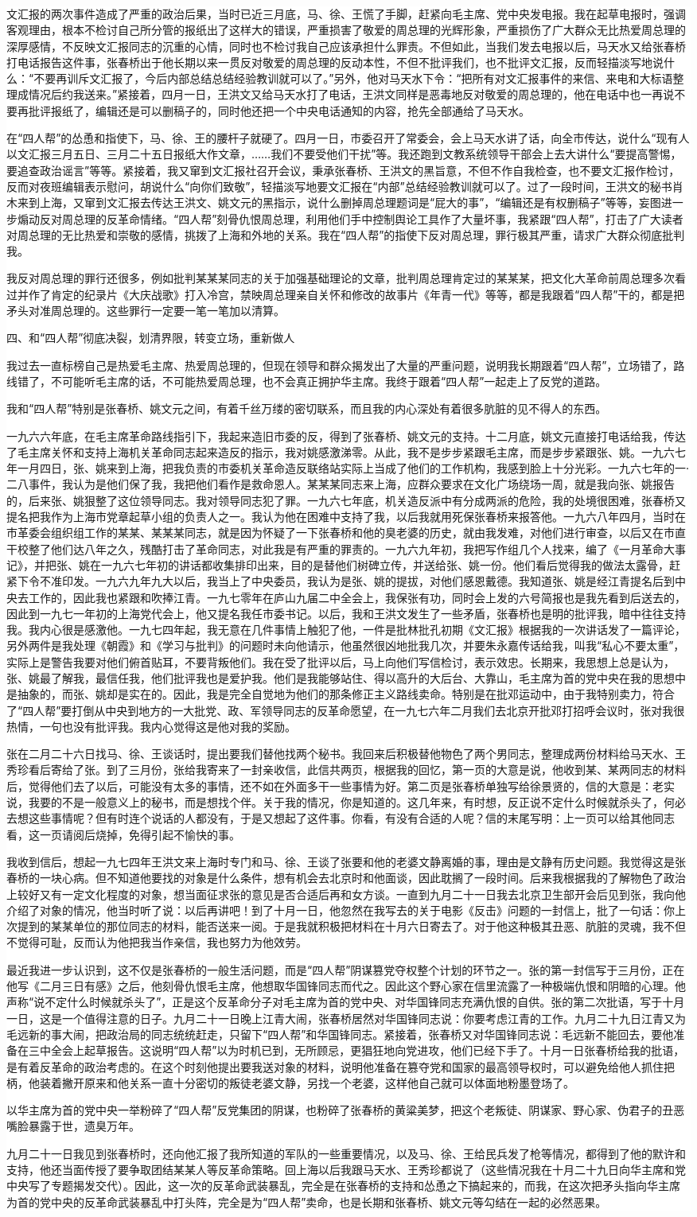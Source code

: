 文汇报的两次事件造成了严重的政治后果，当时已近三月底，马、徐、王慌了手脚，赶紧向毛主席、党中央发电报。我在起草电报时，强调客观理由，根本不检讨自己所分管的报纸出了这样大的错误，严重损害了敬爱的周总理的光辉形象，严重损伤了广大群众无比热爱周总理的深厚感情，不反映文汇报同志的沉重的心情，同时也不检讨我自己应该承担什么罪责。不但如此，当我们发去电报以后，马天水又给张春桥打电话报告这件事，张春桥出于他长期以来一贯反对敬爱的周总理的反动本性，不但不批评我们，也不批评文汇报，反而轻描淡写地说什么：“不要再训斥文汇报了，今后内部总结总结经验教训就可以了。”另外，他对马天水下令：“把所有对文汇报事件的来信、来电和大标语整理成情况后约我送来。”紧接着，四月一日，王洪文又给马天水打了电话，王洪文同样是恶毒地反对敬爱的周总理的，他在电话中也一再说不要再批评报纸了，编辑还是可以删稿子的，同时他还把一个中央电话通知的内容，抢先全部通给了马天水。

在“四人帮”的怂恿和指使下，马、徐、王的腰杆子就硬了。四月一日，市委召开了常委会，会上马天水讲了话，向全市传达，说什么“现有人以文汇报三月五日、三月二十五日报纸大作文章，……我们不要受他们干扰”等。我还跑到文教系统领导干部会上去大讲什么“要提高警惕，要追查政治谣言”等等。紧接着，我又窜到文汇报社召开会议，秉承张春桥、王洪文的黑旨意，不但不作自我检查，也不要文汇报作检讨，反而对夜班编辑表示慰问，胡说什么“向你们致敬”，轻描淡写地要文汇报在“内部”总结经验教训就可以了。过了一段时间，王洪文的秘书肖木来到上海，又窜到文汇报去传达王洪文、姚文元的黑指示，说什么删掉周总理题词是“屁大的事”，“编辑还是有权删稿子”等等，妄图进一步煽动反对周总理的反革命情绪。“四人帮”刻骨仇恨周总理，利用他们手中控制舆论工具作了大量坏事，我紧跟“四人帮”，打击了广大读者对周总理的无比热爱和崇敬的感情，挑拨了上海和外地的关系。我在“四人帮”的指使下反对周总理，罪行极其严重，请求广大群众彻底批判我。

我反对周总理的罪行还很多，例如批判某某某同志的关于加强基础理论的文章，批判周总理肯定过的某某某，把文化大革命前周总理多次看过并作了肯定的纪录片《大庆战歌》打入冷宫，禁映周总理亲自关怀和修改的故事片《年青一代》等等，都是我跟着“四人帮”干的，都是把矛头对准周总理的。这些罪行一定要一笔一笔加以清算。

四、和“四人帮”彻底决裂，划清界限，转变立场，重新做人

我过去一直标榜自己是热爱毛主席、热爱周总理的，但现在领导和群众揭发出了大量的严重问题，说明我长期跟着“四人帮”，立场错了，路线错了，不可能听毛主席的话，不可能热爱周总理，也不会真正拥护华主席。我终于跟着“四人帮”一起走上了反党的道路。

我和“四人帮”特别是张春桥、姚文元之间，有着千丝万缕的密切联系，而且我的内心深处有着很多肮脏的见不得人的东西。

一九六六年底，在毛主席革命路线指引下，我起来造旧市委的反，得到了张春桥、姚文元的支持。十二月底，姚文元直接打电话给我，传达了毛主席关怀和支持上海机关革命同志起来造反的指示，我对姚感激涕零。从此，我不是步步紧跟毛主席，而是步步紧跟张、姚。一九六七年一月四日，张、姚来到上海，把我负责的市委机关革命造反联络站实际上当成了他们的工作机构，我感到脸上十分光彩。一九六七年的一·二八事件，我认为是他们保了我，我把他们看作是救命恩人。某某某同志来上海，应群众要求在文化广场绕场一周，就是我向张、姚报告的，后来张、姚狠整了这位领导同志。我对领导同志犯了罪。一九六七年底，机关造反派中有分成两派的危险，我的处境很困难，张春桥又提名把我作为上海市党章起草小组的负责人之一。我认为他在困难中支持了我，以后我就用死保张春桥来报答他。一九六八年四月，当时在市革委会组织组工作的某某、某某某同志，就是因为怀疑了一下张春桥和他的臭老婆的历史，就由我发难，对他们进行审查，以后又在市直干校整了他们达八年之久，残酷打击了革命同志，对此我是有严重的罪责的。一九六九年初，我把写作组几个人找来，编了《一月革命大事记》，并把张、姚在一九六七年初的讲话都收集排印出来，目的是替他们树碑立传，并送给张、姚一份。他们看后觉得我的做法太露骨，赶紧下令不准印发。一九六九年九大以后，我当上了中央委员，我认为是张、姚的提拔，对他们感恩戴德。我知道张、姚是经江青提名后到中央去工作的，因此我也紧跟和吹捧江青。一九七零年在庐山九届二中全会上，我保张有功，同时会上发的六号简报也是我先看到后送去的，因此到一九七一年初的上海党代会上，他又提名我任市委书记。以后，我和王洪文发生了一些矛盾，张春桥也是明的批评我，暗中往往支持我。我内心很是感激他。一九七四年起，我无意在几件事情上触犯了他，一件是批林批孔初期《文汇报》根据我的一次讲话发了一篇评论，另外两件是我处理《朝霞》和《学习与批判》的问题时未向他请示，他虽然很凶地批我几次，并要朱永嘉传话给我，叫我“私心不要太重”，实际上是警告我要对他们俯首贴耳，不要背叛他们。我在受了批评以后，马上向他们写信检讨，表示效忠。长期来，我思想上总是认为，张、姚最了解我，最信任我，他们批评我也是爱护我。他们是我能够站住、得以高升的大后台、大靠山，毛主席为首的党中央在我的思想中是抽象的，而张、姚却是实在的。因此，我是完全自觉地为他们的那条修正主义路线卖命。特别是在批邓运动中，由于我特别卖力，符合了“四人帮”要打倒从中央到地方的一大批党、政、军领导同志的反革命愿望，在一九七六年二月我们去北京开批邓打招呼会议时，张对我很热情，一句也没有批评我。我内心觉得这是他对我的奖励。

张在二月二十六日找马、徐、王谈话时，提出要我们替他找两个秘书。我回来后积极替他物色了两个男同志，整理成两份材料给马天水、王秀珍看后寄给了张。到了三月份，张给我寄来了一封亲收信，此信共两页，根据我的回忆，第一页的大意是说，他收到某、某两同志的材料后，觉得他们去了以后，可能没有太多的事情，还不如在外面多干一些事情为好。第二页是张春桥单独写给徐景贤的，信的大意是：老实说，我要的不是一般意义上的秘书，而是想找个伴。关于我的情况，你是知道的。这几年来，有时想，反正说不定什么时候就杀头了，何必去想这些事情呢？但有时连个说话的人都没有，于是又想起了这件事。你看，有没有合适的人呢？信的末尾写明：上一页可以给其他同志看，这一页请阅后烧掉，免得引起不愉快的事。

我收到信后，想起一九七四年王洪文来上海时专门和马、徐、王谈了张要和他的老婆文静离婚的事，理由是文静有历史问题。我觉得这是张春桥的一块心病。但不知道他要找的对象是什么条件，想有机会去北京时和他面谈，因此耽搁了一段时间。后来我根据我的了解物色了政治上较好又有一定文化程度的对象，想当面征求张的意见是否合适后再和女方谈。一直到九月二十一日我去北京卫生部开会后见到张，我向他介绍了对象的情况，他当时听了说：以后再讲吧！到了十月一日，他忽然在我写去的关于电影《反击》问题的一封信上，批了一句话：你上次提到的某某单位的那位同志的材料，能否送来一阅。于是我就积极把材料在十月六日寄去了。对于他这种极其丑恶、肮脏的灵魂，我不但不觉得可耻，反而认为他把我当作亲信，我也努力为他效劳。

最近我进一步认识到，这不仅是张春桥的一般生活问题，而是“四人帮”阴谋篡党夺权整个计划的环节之一。张的第一封信写于三月份，正在他写《二月三日有感》之后，他刻骨仇恨毛主席，他想取华国锋同志而代之。因此这个野心家在信里流露了一种极端仇恨和阴暗的心理。他声称“说不定什么时候就杀头了”，正是这个反革命分子对毛主席为首的党中央、对华国锋同志充满仇恨的自供。张的第二次批语，写于十月一日，这是一个值得注意的日子。九月二十一日晚上江青大闹，张春桥居然对华国锋同志说：你要考虑江青的工作。九月二十九日江青又为毛远新的事大闹，把政治局的同志统统赶走，只留下“四人帮”和华国锋同志。紧接着，张春桥又对华国锋同志说：毛远新不能回去，要他准备在三中全会上起草报告。这说明“四人帮”以为时机已到，无所顾忌，更猖狂地向党进攻，他们已经下手了。十月一日张春桥给我的批语，是有着反革命的政治考虑的。在这个时刻他提出要我送对象的材料，说明他准备在篡夺党和国家的最高领导权时，可以避免给他人抓住把柄，他装着撇开原来和他关系一直十分密切的叛徒老婆文静，另找一个老婆，这样他自己就可以体面地粉墨登场了。

以华主席为首的党中央一举粉碎了“四人帮”反党集团的阴谋，也粉碎了张春桥的黄粱美梦，把这个老叛徒、阴谋家、野心家、伪君子的丑恶嘴脸暴露于世，遗臭万年。

九月二十一日我见到张春桥时，还向他汇报了我所知道的军队的一些重要情况，以及马、徐、王给民兵发了枪等情况，都得到了他的默许和支持，他还当面传授了要争取团结某某人等反革命策略。回上海以后我跟马天水、王秀珍都说了（这些情况我在十月二十九日向华主席和党中央写了专题揭发交代）。因此，这一次的反革命武装暴乱，完全是在张春桥的支持和怂恿之下搞起来的，而我，在这次把矛头指向华主席为首的党中央的反革命武装暴乱中打头阵，完全是为“四人帮”卖命，也是长期和张春桥、姚文元等勾结在一起的必然恶果。

